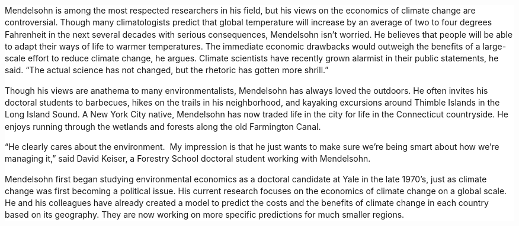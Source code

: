 Mendelsohn is among the most 
respected researchers in his field, but 
his views on the economics of climate 
change are controversial. Though 
many climatologists predict that global 
temperature will increase by an average 
of two to four degrees Fahrenheit in 
the next several decades with serious 
consequences, 
Mendelsohn 
isn’t 
worried. He believes that people will 
be able to adapt their ways of life to 
warmer temperatures. The immediate 
economic drawbacks would outweigh 
the benefits of a large-scale effort 
to reduce climate change, he argues. 
Climate scientists have recently grown 
alarmist in their public statements, 
he said. “The actual science has not 
changed, but the rhetoric has gotten 
more shrill.”

Though his views are anathema to 
many environmentalists, Mendelsohn 
has always loved the outdoors. He 
often invites his doctoral students 
to barbecues, hikes on the trails in 
his neighborhood, and kayaking 
excursions 
around 
Thimble 
Islands in the Long Island Sound. A 
New York City native, Mendelsohn 
has now traded life in the city for life 
in the Connecticut countryside. He 
enjoys running through the wetlands 
and forests along the old Farmington 
Canal.

“He clearly cares about the 
environment.  My impression is that 
he just wants to make sure we’re being 
smart about how we’re managing 
it,” said David Keiser, a Forestry 
School doctoral student working with 
Mendelsohn. 

Mendelsohn first began studying 
environmental 
economics 
as 
a 
doctoral candidate at Yale in the late 
1970’s, just as climate change was first 
becoming a political issue. His current 
research focuses on the economics of 
climate change on a global scale. He 
and his colleagues have already created 
a model to predict the costs and the 
benefits of climate change in each 
country based on its geography. They 
are now working on more specific 
predictions for much smaller regions.
